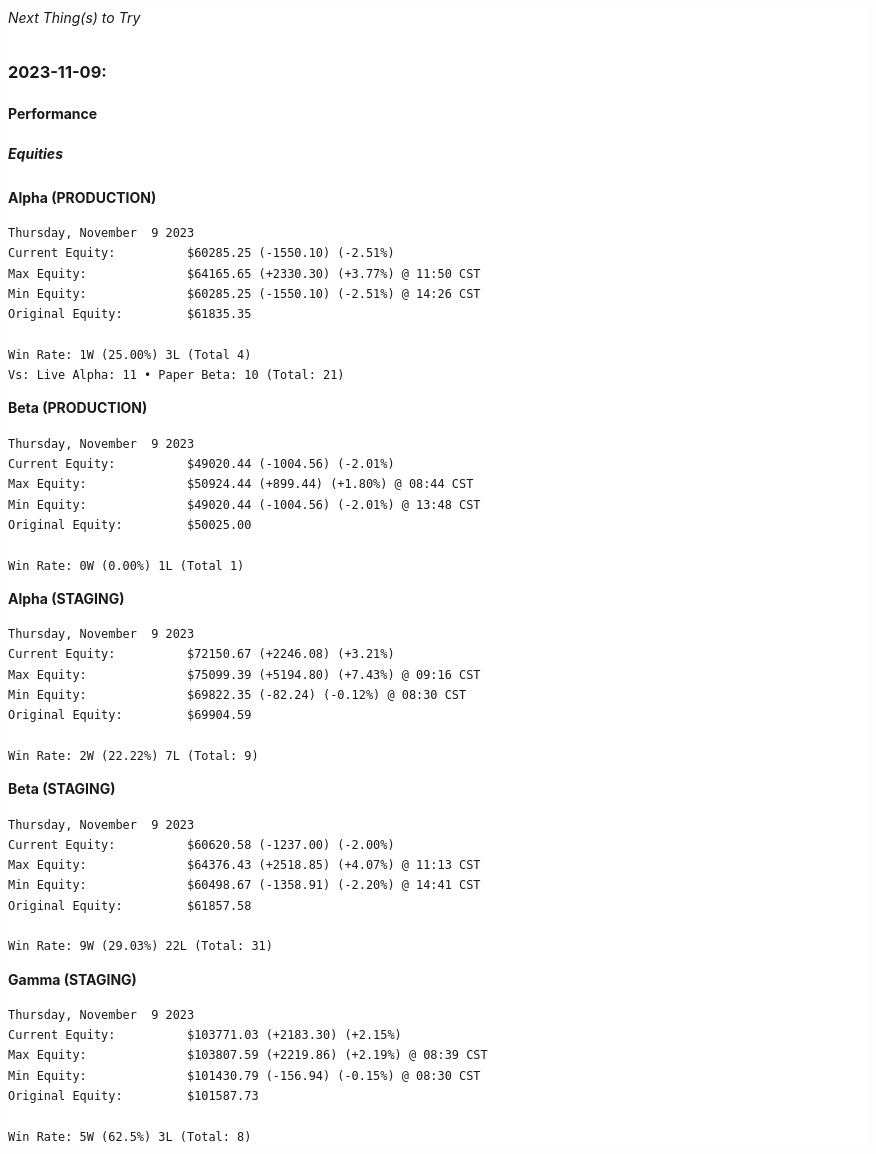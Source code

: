 ###### Next Thing(s) to Try

### 2023-11-09:
#### Performance
##### Equities
**Alpha (PRODUCTION)**
```
Thursday, November  9 2023
Current Equity:          $60285.25 (-1550.10) (-2.51%)
Max Equity:              $64165.65 (+2330.30) (+3.77%) @ 11:50 CST
Min Equity:              $60285.25 (-1550.10) (-2.51%) @ 14:26 CST
Original Equity:         $61835.35

Win Rate: 1W (25.00%) 3L (Total 4)
Vs: Live Alpha: 11 • Paper Beta: 10 (Total: 21)
```

**Beta (PRODUCTION)**
```
Thursday, November  9 2023
Current Equity:          $49020.44 (-1004.56) (-2.01%)
Max Equity:              $50924.44 (+899.44) (+1.80%) @ 08:44 CST
Min Equity:              $49020.44 (-1004.56) (-2.01%) @ 13:48 CST
Original Equity:         $50025.00

Win Rate: 0W (0.00%) 1L (Total 1)
```

**Alpha (STAGING)**
```
Thursday, November  9 2023
Current Equity:          $72150.67 (+2246.08) (+3.21%)
Max Equity:              $75099.39 (+5194.80) (+7.43%) @ 09:16 CST
Min Equity:              $69822.35 (-82.24) (-0.12%) @ 08:30 CST
Original Equity:         $69904.59

Win Rate: 2W (22.22%) 7L (Total: 9)
```

**Beta (STAGING)**
```
Thursday, November  9 2023
Current Equity:          $60620.58 (-1237.00) (-2.00%)
Max Equity:              $64376.43 (+2518.85) (+4.07%) @ 11:13 CST
Min Equity:              $60498.67 (-1358.91) (-2.20%) @ 14:41 CST
Original Equity:         $61857.58

Win Rate: 9W (29.03%) 22L (Total: 31)
```

**Gamma (STAGING)**
```
Thursday, November  9 2023
Current Equity:          $103771.03 (+2183.30) (+2.15%)
Max Equity:              $103807.59 (+2219.86) (+2.19%) @ 08:39 CST
Min Equity:              $101430.79 (-156.94) (-0.15%) @ 08:30 CST
Original Equity:         $101587.73

Win Rate: 5W (62.5%) 3L (Total: 8)
```
